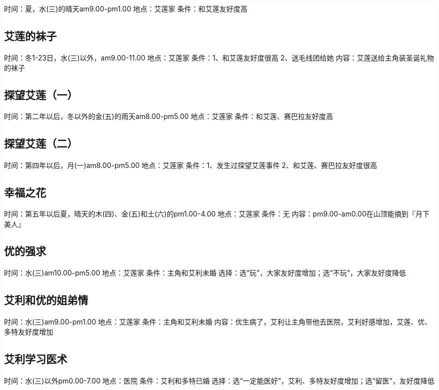 时间：夏，水(三)的晴天am9.00-pm1.00
地点：艾莲家
条件：和艾莲友好度高

## 艾莲的袜子

时间：冬1-23日，水(三)以外，am9.00-11.00
地点：艾莲家
条件：1、和艾莲友好度很高 2、送毛线团给她
内容：艾莲送给主角装圣诞礼物的袜子

## 探望艾莲（一）

时间：第二年以后，冬以外的金(五)的雨天am8.00-pm5.00
地点：艾莲家
条件：和艾莲、赛巴拉友好度高

## 探望艾莲（二）

时间：第四年以后，月(一)am8.00-pm5.00
地点：艾莲家
条件：1、发生过探望艾莲事件 2、和艾莲、赛巴拉友好度很高

## 幸福之花

时间：第五年以后夏，晴天的木(四)、金(五)和土(六)的pm1.00-4.00
地点：艾莲家
条件：无
内容：pm9.00-am0.00在山顶能摘到『月下美人』

## 优的强求

时间：水(三)am10.00-pm5.00
地点：艾莲家
条件：主角和艾利未婚
选择：选“玩”，大家友好度增加；选“不玩”，大家友好度降低

## 艾利和优的姐弟情

时间：水(三)am9.00-pm1.00
地点：艾莲家
条件：主角和艾利未婚
内容：优生病了，艾利让主角带他去医院，艾利好感增加，艾莲、优、多特友好度增加

## 艾利学习医术

时间：水(三)以外pm0.00-7.00
地点：医院
条件：艾利和多特已婚
选择：选“一定能医好”，艾利、多特友好度增加；选“留医”，友好度降低
